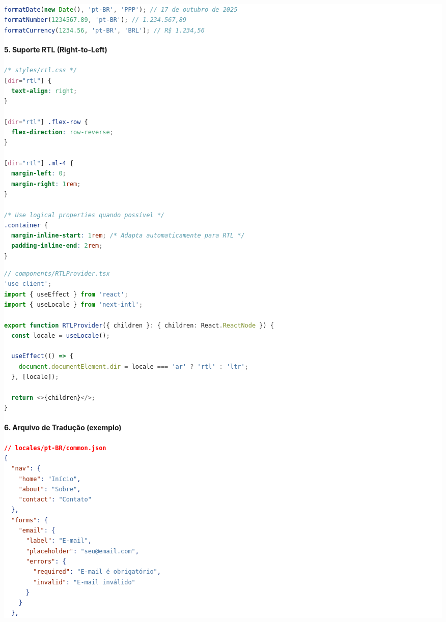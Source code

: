 ```typescript
formatDate(new Date(), 'pt-BR', 'PPP'); // 17 de outubro de 2025
formatNumber(1234567.89, 'pt-BR'); // 1.234.567,89
formatCurrency(1234.56, 'pt-BR', 'BRL'); // R$ 1.234,56
```

#### 5. Suporte RTL (Right-to-Left)
```css
/* styles/rtl.css */
[dir="rtl"] {
  text-align: right;
}

[dir="rtl"] .flex-row {
  flex-direction: row-reverse;
}

[dir="rtl"] .ml-4 {
  margin-left: 0;
  margin-right: 1rem;
}

/* Use logical properties quando possível */
.container {
  margin-inline-start: 1rem; /* Adapta automaticamente para RTL */
  padding-inline-end: 2rem;
}
```

```typescript
// components/RTLProvider.tsx
'use client';
import { useEffect } from 'react';
import { useLocale } from 'next-intl';

export function RTLProvider({ children }: { children: React.ReactNode }) {
  const locale = useLocale();
  
  useEffect(() => {
    document.documentElement.dir = locale === 'ar' ? 'rtl' : 'ltr';
  }, [locale]);
  
  return <>{children}</>;
}
```

#### 6. Arquivo de Tradução (exemplo)
```json
// locales/pt-BR/common.json
{
  "nav": {
    "home": "Início",
    "about": "Sobre",
    "contact": "Contato"
  },
  "forms": {
    "email": {
      "label": "E-mail",
      "placeholder": "seu@email.com",
      "errors": {
        "required": "E-mail é obrigatório",
        "invalid": "E-mail inválido"
      }
    }
  },
```